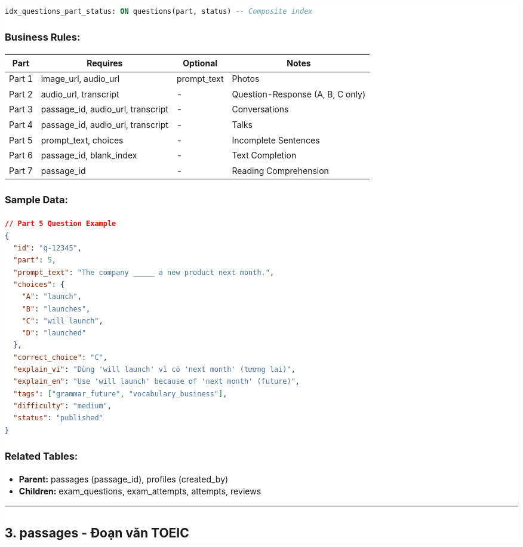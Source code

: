 ```sql
idx_questions_part_status: ON questions(part, status) -- Composite index
```

### **Business Rules:**

| Part | Requires | Optional | Notes |
|------|----------|----------|-------|
| Part 1 | image_url, audio_url | prompt_text | Photos |
| Part 2 | audio_url, transcript | - | Question-Response (A, B, C only) |
| Part 3 | passage_id, audio_url, transcript | - | Conversations |
| Part 4 | passage_id, audio_url, transcript | - | Talks |
| Part 5 | prompt_text, choices | - | Incomplete Sentences |
| Part 6 | passage_id, blank_index | - | Text Completion |
| Part 7 | passage_id | - | Reading Comprehension |

### **Sample Data:**

```json
// Part 5 Question Example
{
  "id": "q-12345",
  "part": 5,
  "prompt_text": "The company _____ a new product next month.",
  "choices": {
    "A": "launch",
    "B": "launches",
    "C": "will launch",
    "D": "launched"
  },
  "correct_choice": "C",
  "explain_vi": "Dùng 'will launch' vì có 'next month' (tương lai)",
  "explain_en": "Use 'will launch' because of 'next month' (future)",
  "tags": ["grammar_future", "vocabulary_business"],
  "difficulty": "medium",
  "status": "published"
}
```

### **Related Tables:**

- **Parent:** passages (passage_id), profiles (created_by)
- **Children:** exam_questions, exam_attempts, attempts, reviews

---

## 3. **passages** - Đoạn văn TOEIC
